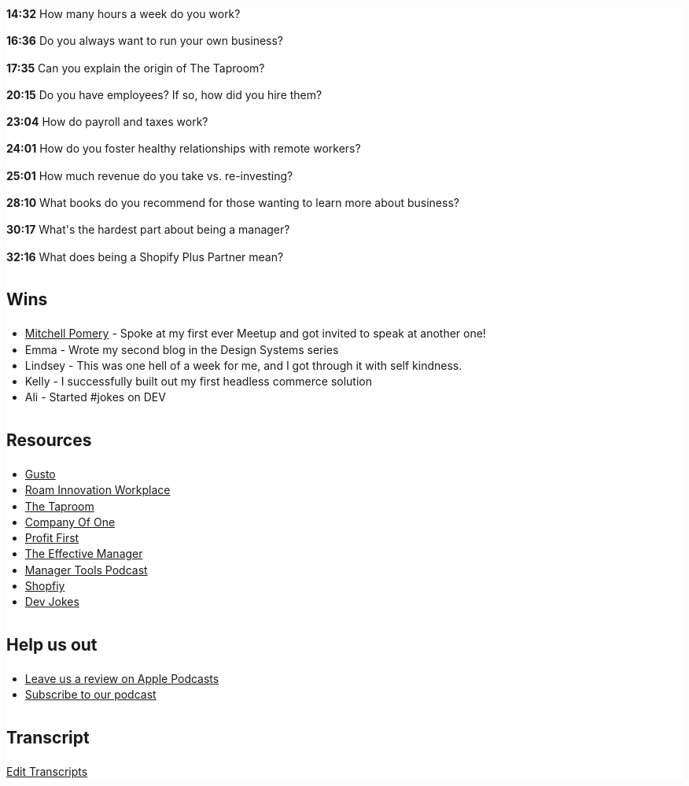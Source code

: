 **14:32** How many hours a week do you work?

**16:36** Do you always want to run your own business?

**17:35** Can you explain the origin of The Taproom?

**20:15** Do you have employees? If so, how did you hire them?

**23:04** How do payroll and taxes work?

**24:01** How do you foster healthy relationships with remote workers?

**25:01** How much revenue do you take vs. re-investing?

**28:10** What books do you recommend for those wanting to learn more about business?

**30:17** What's the hardest part about being a manager?

**32:16** What does being a Shopify Plus Partner mean?

## Wins

- <a target="_blank" href="https://twitter.com/MitchPommers">Mitchell Pomery</a> - Spoke at my first ever Meetup and got invited to speak at another one!
- Emma - Wrote my second blog in the Design Systems series
- Lindsey - This was one hell of a week for me, and I got through it with self kindness.
- Kelly - I successfully built out my first headless commerce solution
- Ali - Started #jokes on DEV

## Resources

- <a target="_blank" href="https://gusto.com/">Gusto</a>
- <a target="_blank" href="https://meetatroam.com/">Roam Innovation Workplace</a>
- <a target="_blank" href="https://thetaproom.com/">The Taproom</a>
- <a target="_blank" href="https://ofone.co/">Company Of One</a>
- <a target="_blank" href="https://profitfirstbook.com/">Profit First</a>
- <a target="_blank" href="https://www.manager-tools.com/products/effective-manager-book">The Effective Manager</a>
- <a target="_blank" href="https://www.manager-tools.com/">Manager Tools Podcast</a>
- <a target="_blank" href="https://www.shopify.com/">Shopfiy</a>
- <a target="_blank" href="https://dev.to/t/jokes">Dev Jokes</a>

## Help us out

- <a target="_blank" href="https://podcasts.apple.com/us/podcast/ladybug-podcast/id1469229625">Leave us a review on Apple Podcasts</a>
- <a target="_blank" href="https://link.chtbl.com/ladybugpodcast">Subscribe to our podcast</a>

## Transcript

<a target="_blank" href="https://github.com/ladybug-podcast/ladybugpodcast/blob/master/content/blog/episode/ask-kelly-about-entrepreneurship.md">Edit Transcripts</a>

<div class="transcript">
